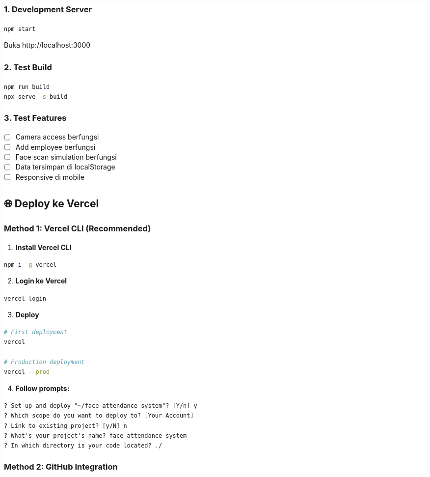 ### 1. Development Server
```bash
npm start
```
Buka http://localhost:3000

### 2. Test Build
```bash
npm run build
npx serve -s build
```

### 3. Test Features
- [ ] Camera access berfungsi
- [ ] Add employee berfungsi  
- [ ] Face scan simulation berfungsi
- [ ] Data tersimpan di localStorage
- [ ] Responsive di mobile

## 🌐 Deploy ke Vercel

### Method 1: Vercel CLI (Recommended)

1. **Install Vercel CLI**
```bash
npm i -g vercel
```

2. **Login ke Vercel**
```bash
vercel login
```

3. **Deploy**
```bash
# First deployment
vercel

# Production deployment
vercel --prod
```

4. **Follow prompts:**
```
? Set up and deploy "~/face-attendance-system"? [Y/n] y
? Which scope do you want to deploy to? [Your Account]
? Link to existing project? [y/N] n
? What's your project's name? face-attendance-system
? In which directory is your code located? ./
```

### Method 2: GitHub Integration
